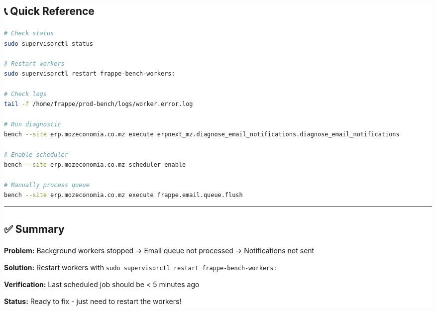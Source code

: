 ## 📞 Quick Reference

```bash
# Check status
sudo supervisorctl status

# Restart workers
sudo supervisorctl restart frappe-bench-workers:

# Check logs
tail -f /home/frappe/prod-bench/logs/worker.error.log

# Run diagnostic
bench --site erp.mozeconomia.co.mz execute erpnext_mz.diagnose_email_notifications.diagnose_email_notifications

# Enable scheduler
bench --site erp.mozeconomia.co.mz scheduler enable

# Manually process queue
bench --site erp.mozeconomia.co.mz execute frappe.email.queue.flush
```

---

## ✅ Summary

**Problem:** Background workers stopped → Email queue not processed → Notifications not sent

**Solution:** Restart workers with `sudo supervisorctl restart frappe-bench-workers:`

**Verification:** Last scheduled job should be < 5 minutes ago

**Status:** Ready to fix - just need to restart the workers!

